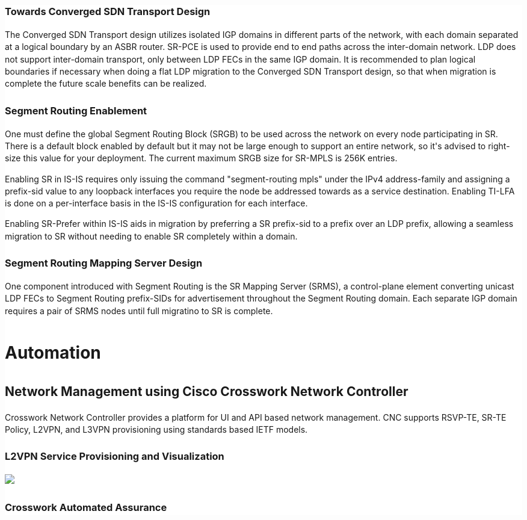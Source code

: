 ### Towards Converged SDN Transport Design  
The Converged SDN Transport design utilizes isolated IGP domains in different parts of the network, with each domain 
separated at a logical boundary by an ASBR router. SR-PCE is used to provide end to end paths across the 
inter-domain network. LDP does not support inter-domain transport, only between LDP FECs in the 
same IGP domain. It is recommended to plan logical boundaries if necessary when doing a flat LDP migration to 
the Converged SDN Transport design, so that when migration is complete the future scale benefits can be realized.  
 
### Segment Routing Enablement 
One must define the global Segment Routing Block (SRGB) to be used across the network on every node 
participating in SR. There is a default block enabled by default but it may not be large enough to support
an entire network, so it's advised to right-size this value for your deployment. The current maximum SRGB size
for SR-MPLS is 256K entries. 

Enabling SR in IS-IS requires only issuing the command "segment-routing mpls" under the IPv4 
address-family and assigning a prefix-sid value to any loopback interfaces you require the node 
be addressed towards as a service destination. Enabling TI-LFA is done on a per-interface basis 
in the IS-IS configuration for each interface. 

Enabling SR-Prefer within IS-IS aids in migration by preferring a SR prefix-sid to a 
prefix over an LDP prefix, allowing a seamless migration to SR without needing to enable 
SR completely within a domain.  
 
### Segment Routing Mapping Server Design
One component introduced with Segment Routing is the SR Mapping Server (SRMS), a control-plane 
element converting unicast LDP FECs to Segment Routing prefix-SIDs for advertisement 
throughout the Segment Routing domain. Each separate IGP domain requires a pair of 
SRMS nodes until full migratino to SR is complete.   

# Automation 

## Network Management using Cisco Crosswork Network Controller 

Crosswork Network Controller provides a platform for UI and API based network 
management. CNC supports RSVP-TE, SR-TE Policy, L2VPN, and L3VPN provisioning 
using standards based IETF models.

### L2VPN Service Provisioning and Visualization

![](http://xrdocs.io/design/images/cmf-hld/cst-5-cnc-l2vpn.png)

### Crosswork Automated Assurance 
